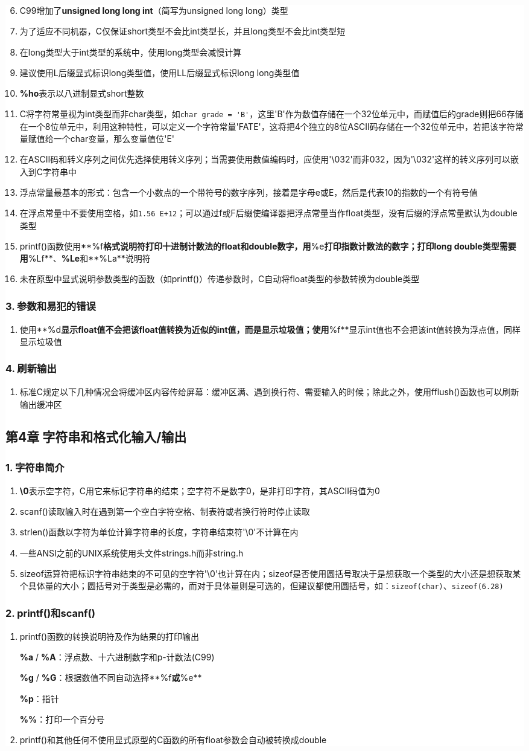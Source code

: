 6. C99增加了**unsigned long long int**（简写为unsigned long long）类型

7. 为了适应不同机器，C仅保证short类型不会比int类型长，并且long类型不会比int类型短

8. 在long类型大于int类型的系统中，使用long类型会减慢计算

9. 建议使用L后缀显式标识long类型值，使用LL后缀显式标识long long类型值

10. **%ho**表示以八进制显式short整数

11. C将字符常量视为int类型而非char类型，如`char grade = 'B'`，这里'B'作为数值存储在一个32位单元中，而赋值后的grade则把66存储在一个8位单元中，利用这种特性，可以定义一个字符常量'FATE'，这将把4个独立的8位ASCII码存储在一个32位单元中，若把该字符常量赋值给一个char变量，那么变量值位'E'

12. 在ASCII码和转义序列之间优先选择使用转义序列；当需要使用数值编码时，应使用'\032'而非032，因为'\032'这样的转义序列可以嵌入到C字符串中

13. 浮点常量最基本的形式：包含一个小数点的一个带符号的数字序列，接着是字母e或E，然后是代表10的指数的一个有符号值

14. 在浮点常量中不要使用空格，如`1.56 E+12`；可以通过f或F后缀使编译器把浮点常量当作float类型，没有后缀的浮点常量默认为double类型

15. printf()函数使用**%f**格式说明符打印十进制计数法的float和double数字，用**%e**打印指数计数法的数字；打印long double类型需要用**%Lf**、**%Le**和**%La**说明符

16. 未在原型中显式说明参数类型的函数（如printf()）传递参数时，C自动将float类型的参数转换为double类型

### 3. 参数和易犯的错误

1. 使用**%d**显示float值不会把该float值转换为近似的int值，而是显示垃圾值；使用**%f**显示int值也不会把该int值转换为浮点值，同样显示垃圾值 

### 4. 刷新输出

1. 标准C规定以下几种情况会将缓冲区内容传给屏幕：缓冲区满、遇到换行符、需要输入的时候；除此之外，使用fflush()函数也可以刷新输出缓冲区

## 第4章 字符串和格式化输入/输出

### 1. 字符串简介

1. **\0**表示空字符，C用它来标记字符串的结束；空字符不是数字0，是非打印字符，其ASCII码值为0

2. scanf()读取输入时在遇到第一个空白字符空格、制表符或者换行符时停止读取

3. strlen()函数以字符为单位计算字符串的长度，字符串结束符'\0'不计算在内

4. 一些ANSI之前的UNIX系统使用头文件strings.h而非string.h

5. sizeof运算符把标识字符串结束的不可见的空字符'\0'也计算在内；sizeof是否使用圆括号取决于是想获取一个类型的大小还是想获取某个具体量的大小；圆括号对于类型是必需的，而对于具体量则是可选的，但建议都使用圆括号，如：`sizeof(char)`、`sizeof(6.28)` 

### 2. printf()和scanf()

1. printf()函数的转换说明符及作为结果的打印输出
	
	**%a** / **%A**：浮点数、十六进制数字和p-计数法(C99)
	
	**%g** / **%G**：根据数值不同自动选择**%f**或**%e**
	
	**%p**：指针
 	
 	**%%**：打印一个百分号

2. printf()和其他任何不使用显式原型的C函数的所有float参数会自动被转换成double
